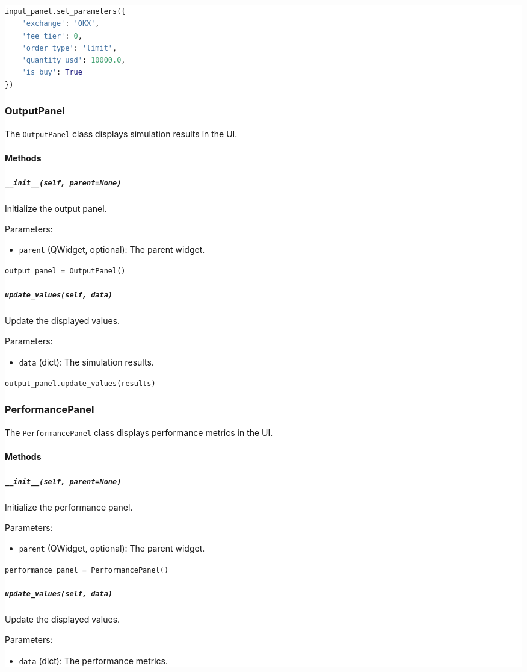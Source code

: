 ```python
input_panel.set_parameters({
    'exchange': 'OKX',
    'fee_tier': 0,
    'order_type': 'limit',
    'quantity_usd': 10000.0,
    'is_buy': True
})
```

### OutputPanel

The `OutputPanel` class displays simulation results in the UI.

#### Methods

##### `__init__(self, parent=None)`
Initialize the output panel.

Parameters:
- `parent` (QWidget, optional): The parent widget.

```python
output_panel = OutputPanel()
```

##### `update_values(self, data)`
Update the displayed values.

Parameters:
- `data` (dict): The simulation results.

```python
output_panel.update_values(results)
```

### PerformancePanel

The `PerformancePanel` class displays performance metrics in the UI.

#### Methods

##### `__init__(self, parent=None)`
Initialize the performance panel.

Parameters:
- `parent` (QWidget, optional): The parent widget.

```python
performance_panel = PerformancePanel()
```

##### `update_values(self, data)`
Update the displayed values.

Parameters:
- `data` (dict): The performance metrics.
